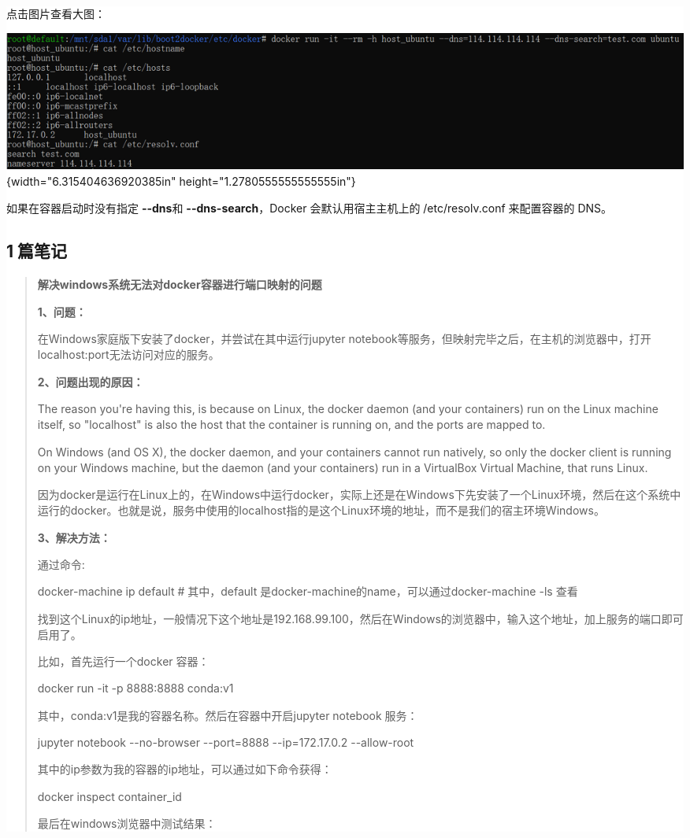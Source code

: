 点击图片查看大图：

![](./media/image30.png){width="6.315404636920385in"
height="1.2780555555555555in"}

如果在容器启动时没有指定 **\--dns**和 **\--dns-search**，Docker
会默认用宿主主机上的 /etc/resolv.conf 来配置容器的 DNS。

## 1 篇笔记

> **解决windows系统无法对docker容器进行端口映射的问题**
>
> **1、问题：**
>
> 在Windows家庭版下安装了docker，并尝试在其中运行jupyter
> notebook等服务，但映射完毕之后，在主机的浏览器中，打开localhost:port无法访问对应的服务。
>
> **2、问题出现的原因：**
>
> The reason you're having this, is because on Linux, the docker daemon
> (and your containers) run on the Linux machine itself, so "localhost"
> is also the host that the container is running on, and the ports are
> mapped to.
>
> On Windows (and OS X), the docker daemon, and your containers cannot
> run natively, so only the docker client is running on your Windows
> machine, but the daemon (and your containers) run in a VirtualBox
> Virtual Machine, that runs Linux.
>
> 因为docker是运行在Linux上的，在Windows中运行docker，实际上还是在Windows下先安装了一个Linux环境，然后在这个系统中运行的docker。也就是说，服务中使用的localhost指的是这个Linux环境的地址，而不是我们的宿主环境Windows。
>
> **3、解决方法：**
>
> 通过命令:
>
> docker-machine ip default \# 其中，default
> 是docker-machine的name，可以通过docker-machine -ls 查看
>
> 找到这个Linux的ip地址，一般情况下这个地址是192.168.99.100，然后在Windows的浏览器中，输入这个地址，加上服务的端口即可启用了。
>
> 比如，首先运行一个docker 容器：
>
> docker run -it -p 8888:8888 conda:v1
>
> 其中，conda:v1是我的容器名称。然后在容器中开启jupyter notebook 服务：
>
> jupyter notebook \--no-browser \--port=8888 \--ip=172.17.0.2
> \--allow-root
>
> 其中的ip参数为我的容器的ip地址，可以通过如下命令获得：
>
> docker inspect container_id
>
> 最后在windows浏览器中测试结果：